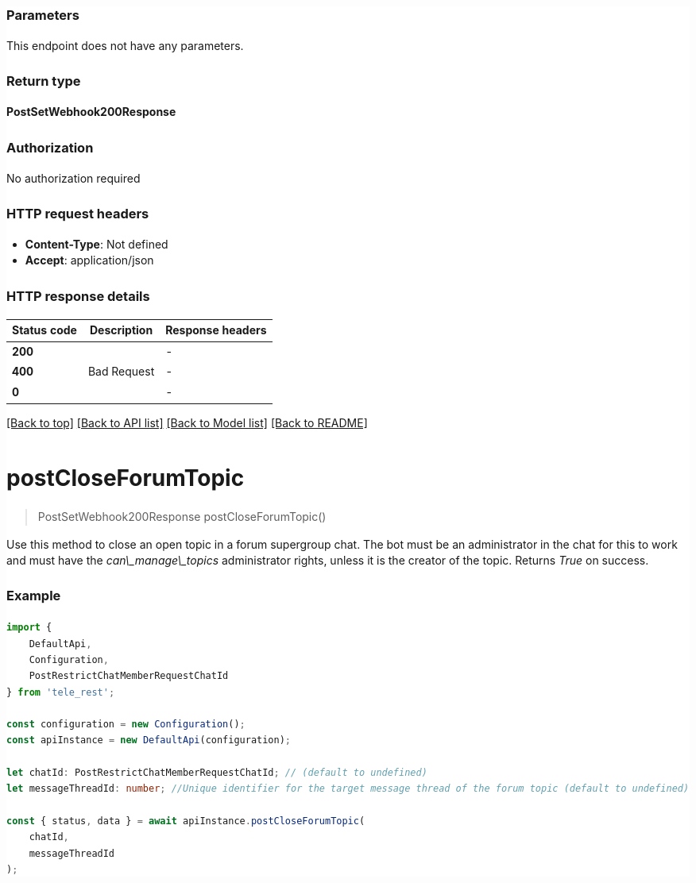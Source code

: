 ### Parameters
This endpoint does not have any parameters.


### Return type

**PostSetWebhook200Response**

### Authorization

No authorization required

### HTTP request headers

 - **Content-Type**: Not defined
 - **Accept**: application/json


### HTTP response details
| Status code | Description | Response headers |
|-------------|-------------|------------------|
|**200** |  |  -  |
|**400** | Bad Request |  -  |
|**0** |  |  -  |

[[Back to top]](#) [[Back to API list]](../README.md#documentation-for-api-endpoints) [[Back to Model list]](../README.md#documentation-for-models) [[Back to README]](../README.md)

# **postCloseForumTopic**
> PostSetWebhook200Response postCloseForumTopic()

Use this method to close an open topic in a forum supergroup chat. The bot must be an administrator in the chat for this to work and must have the *can\\_manage\\_topics* administrator rights, unless it is the creator of the topic. Returns *True* on success.

### Example

```typescript
import {
    DefaultApi,
    Configuration,
    PostRestrictChatMemberRequestChatId
} from 'tele_rest';

const configuration = new Configuration();
const apiInstance = new DefaultApi(configuration);

let chatId: PostRestrictChatMemberRequestChatId; // (default to undefined)
let messageThreadId: number; //Unique identifier for the target message thread of the forum topic (default to undefined)

const { status, data } = await apiInstance.postCloseForumTopic(
    chatId,
    messageThreadId
);
```
